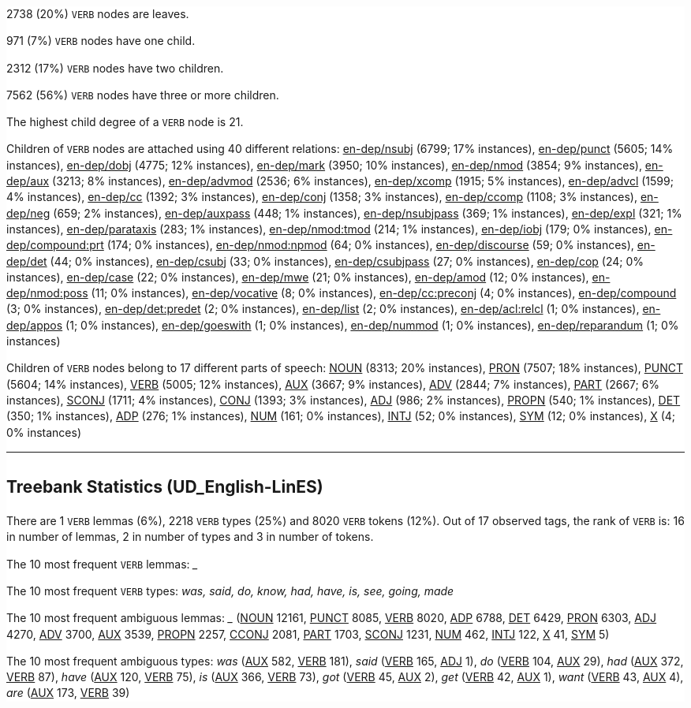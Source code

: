 2738 (20%) `VERB` nodes are leaves.

971 (7%) `VERB` nodes have one child.

2312 (17%) `VERB` nodes have two children.

7562 (56%) `VERB` nodes have three or more children.

The highest child degree of a `VERB` node is 21.

Children of `VERB` nodes are attached using 40 different relations: [en-dep/nsubj]() (6799; 17% instances), [en-dep/punct]() (5605; 14% instances), [en-dep/dobj]() (4775; 12% instances), [en-dep/mark]() (3950; 10% instances), [en-dep/nmod]() (3854; 9% instances), [en-dep/aux]() (3213; 8% instances), [en-dep/advmod]() (2536; 6% instances), [en-dep/xcomp]() (1915; 5% instances), [en-dep/advcl]() (1599; 4% instances), [en-dep/cc]() (1392; 3% instances), [en-dep/conj]() (1358; 3% instances), [en-dep/ccomp]() (1108; 3% instances), [en-dep/neg]() (659; 2% instances), [en-dep/auxpass]() (448; 1% instances), [en-dep/nsubjpass]() (369; 1% instances), [en-dep/expl]() (321; 1% instances), [en-dep/parataxis]() (283; 1% instances), [en-dep/nmod:tmod]() (214; 1% instances), [en-dep/iobj]() (179; 0% instances), [en-dep/compound:prt]() (174; 0% instances), [en-dep/nmod:npmod]() (64; 0% instances), [en-dep/discourse]() (59; 0% instances), [en-dep/det]() (44; 0% instances), [en-dep/csubj]() (33; 0% instances), [en-dep/csubjpass]() (27; 0% instances), [en-dep/cop]() (24; 0% instances), [en-dep/case]() (22; 0% instances), [en-dep/mwe]() (21; 0% instances), [en-dep/amod]() (12; 0% instances), [en-dep/nmod:poss]() (11; 0% instances), [en-dep/vocative]() (8; 0% instances), [en-dep/cc:preconj]() (4; 0% instances), [en-dep/compound]() (3; 0% instances), [en-dep/det:predet]() (2; 0% instances), [en-dep/list]() (2; 0% instances), [en-dep/acl:relcl]() (1; 0% instances), [en-dep/appos]() (1; 0% instances), [en-dep/goeswith]() (1; 0% instances), [en-dep/nummod]() (1; 0% instances), [en-dep/reparandum]() (1; 0% instances)

Children of `VERB` nodes belong to 17 different parts of speech: [NOUN]() (8313; 20% instances), [PRON]() (7507; 18% instances), [PUNCT]() (5604; 14% instances), [VERB]() (5005; 12% instances), [AUX]() (3667; 9% instances), [ADV]() (2844; 7% instances), [PART]() (2667; 6% instances), [SCONJ]() (1711; 4% instances), [CONJ]() (1393; 3% instances), [ADJ]() (986; 2% instances), [PROPN]() (540; 1% instances), [DET]() (350; 1% instances), [ADP]() (276; 1% instances), [NUM]() (161; 0% instances), [INTJ]() (52; 0% instances), [SYM]() (12; 0% instances), [X]() (4; 0% instances)



--------------------------------------------------------------------------------

## Treebank Statistics (UD_English-LinES)

There are 1 `VERB` lemmas (6%), 2218 `VERB` types (25%) and 8020 `VERB` tokens (12%).
Out of 17 observed tags, the rank of `VERB` is: 16 in number of lemmas, 2 in number of types and 3 in number of tokens.

The 10 most frequent `VERB` lemmas: <em>_</em>

The 10 most frequent `VERB` types:  <em>was, said, do, know, had, have, is, see, going, made</em>

The 10 most frequent ambiguous lemmas: <em>_</em> ([NOUN]() 12161, [PUNCT]() 8085, [VERB]() 8020, [ADP]() 6788, [DET]() 6429, [PRON]() 6303, [ADJ]() 4270, [ADV]() 3700, [AUX]() 3539, [PROPN]() 2257, [CCONJ]() 2081, [PART]() 1703, [SCONJ]() 1231, [NUM]() 462, [INTJ]() 122, [X]() 41, [SYM]() 5)

The 10 most frequent ambiguous types:  <em>was</em> ([AUX]() 582, [VERB]() 181), <em>said</em> ([VERB]() 165, [ADJ]() 1), <em>do</em> ([VERB]() 104, [AUX]() 29), <em>had</em> ([AUX]() 372, [VERB]() 87), <em>have</em> ([AUX]() 120, [VERB]() 75), <em>is</em> ([AUX]() 366, [VERB]() 73), <em>got</em> ([VERB]() 45, [AUX]() 2), <em>get</em> ([VERB]() 42, [AUX]() 1), <em>want</em> ([VERB]() 43, [AUX]() 4), <em>are</em> ([AUX]() 173, [VERB]() 39)

